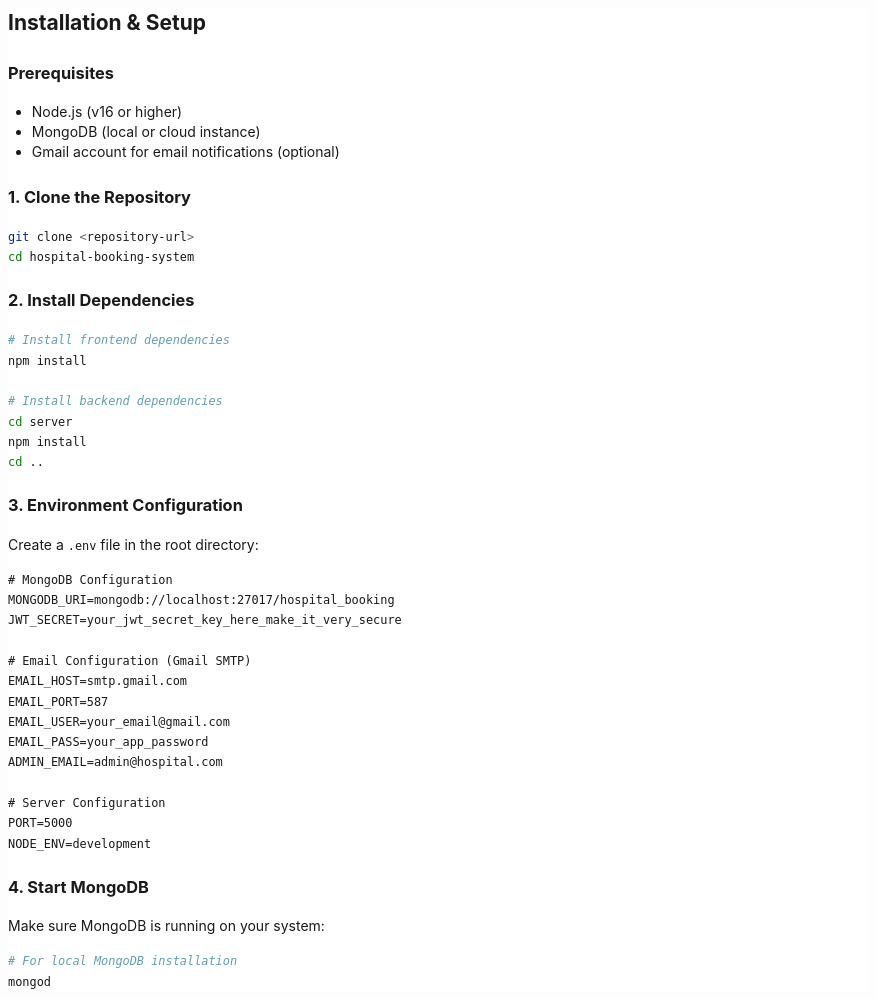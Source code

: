 ## Installation & Setup

### Prerequisites
- Node.js (v16 or higher)
- MongoDB (local or cloud instance)
- Gmail account for email notifications (optional)

### 1. Clone the Repository
```bash
git clone <repository-url>
cd hospital-booking-system
```

### 2. Install Dependencies
```bash
# Install frontend dependencies
npm install

# Install backend dependencies
cd server
npm install
cd ..
```

### 3. Environment Configuration
Create a `.env` file in the root directory:

```env
# MongoDB Configuration
MONGODB_URI=mongodb://localhost:27017/hospital_booking
JWT_SECRET=your_jwt_secret_key_here_make_it_very_secure

# Email Configuration (Gmail SMTP)
EMAIL_HOST=smtp.gmail.com
EMAIL_PORT=587
EMAIL_USER=your_email@gmail.com
EMAIL_PASS=your_app_password
ADMIN_EMAIL=admin@hospital.com

# Server Configuration
PORT=5000
NODE_ENV=development
```

### 4. Start MongoDB
Make sure MongoDB is running on your system:
```bash
# For local MongoDB installation
mongod
```
